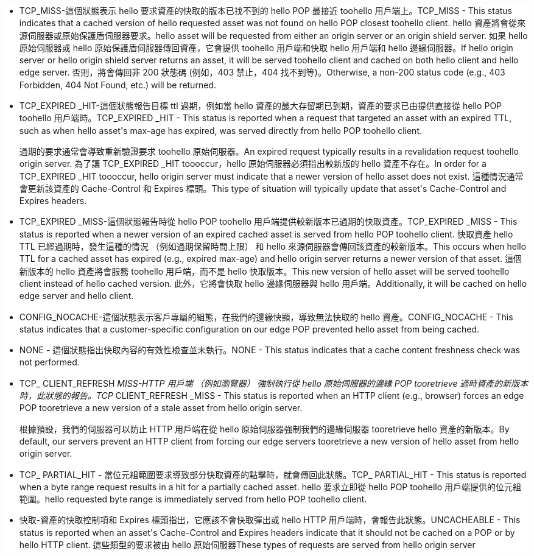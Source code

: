 * <span data-ttu-id="221b5-173">TCP_MISS-這個狀態表示 hello 要求資產的快取的版本已找不到的 hello POP 最接近 toohello 用戶端上。</span><span class="sxs-lookup"><span data-stu-id="221b5-173">TCP_MISS - This status indicates that a cached version of hello requested asset was not found on hello POP closest toohello client.</span></span> <span data-ttu-id="221b5-174">hello 資產將會從來源伺服器或原始保護盾伺服器要求。</span><span class="sxs-lookup"><span data-stu-id="221b5-174">hello asset will be requested from either an origin server or an origin shield server.</span></span> <span data-ttu-id="221b5-175">如果 hello 原始伺服器或 hello 原始保護盾伺服器傳回資產，它會提供 toohello 用戶端和快取 hello 用戶端和 hello 邊緣伺服器。</span><span class="sxs-lookup"><span data-stu-id="221b5-175">If hello origin server or hello origin shield server returns an asset, it will be served toohello client and cached on both hello client and hello edge server.</span></span> <span data-ttu-id="221b5-176">否則，將會傳回非 200 狀態碼 (例如，403 禁止，404 找不到等)。</span><span class="sxs-lookup"><span data-stu-id="221b5-176">Otherwise, a non-200 status code (e.g., 403 Forbidden, 404 Not Found, etc.) will be returned.</span></span>
* <span data-ttu-id="221b5-177">TCP_EXPIRED _HIT-這個狀態報告目標 ttl 過期，例如當 hello 資產的最大存留期已到期，資產的要求已由提供直接從 hello POP toohello 用戶端時。</span><span class="sxs-lookup"><span data-stu-id="221b5-177">TCP_EXPIRED _HIT -  This status is reported when a request that targeted an asset with an expired TTL, such as when hello asset's max-age has expired, was served directly from hello POP toohello client.</span></span>
  
    <span data-ttu-id="221b5-178">過期的要求通常會導致重新驗證要求 toohello 原始伺服器。</span><span class="sxs-lookup"><span data-stu-id="221b5-178">An expired request typically results in a revalidation request toohello origin server.</span></span> <span data-ttu-id="221b5-179">為了讓 TCP_EXPIRED _HIT toooccur，hello 原始伺服器必須指出較新版的 hello 資產不存在。</span><span class="sxs-lookup"><span data-stu-id="221b5-179">In order for a TCP_EXPIRED _HIT toooccur, hello origin server must indicate that a newer version of hello asset does not exist.</span></span> <span data-ttu-id="221b5-180">這種情況通常會更新該資產的 Cache-Control 和 Expires 標頭。</span><span class="sxs-lookup"><span data-stu-id="221b5-180">This type of situation will typically update that asset's Cache-Control and Expires headers.</span></span>
* <span data-ttu-id="221b5-181">TCP_EXPIRED _MISS-這個狀態報告時從 hello POP toohello 用戶端提供較新版本已過期的快取資產。</span><span class="sxs-lookup"><span data-stu-id="221b5-181">TCP_EXPIRED _MISS - This status is reported when a newer version of an expired cached asset is served from hello POP toohello client.</span></span> <span data-ttu-id="221b5-182">快取資產 hello TTL 已經過期時，發生這種的情況 （例如過期保留時間上限） 和 hello 來源伺服器會傳回該資產的較新版本。</span><span class="sxs-lookup"><span data-stu-id="221b5-182">This occurs when hello TTL for a cached asset has expired (e.g., expired max-age) and hello origin server returns a newer version of that asset.</span></span> <span data-ttu-id="221b5-183">這個新版本的 hello 資產將會服務 toohello 用戶端，而不是 hello 快取版本。</span><span class="sxs-lookup"><span data-stu-id="221b5-183">This new version of hello asset will be served toohello client instead of hello cached version.</span></span> <span data-ttu-id="221b5-184">此外，它將會快取 hello 邊緣伺服器與 hello 用戶端。</span><span class="sxs-lookup"><span data-stu-id="221b5-184">Additionally, it will be cached on hello edge server and hello client.</span></span>
* <span data-ttu-id="221b5-185">CONFIG_NOCACHE-這個狀態表示客戶專屬的組態，在我們的邊緣快顯，導致無法快取的 hello 資產。</span><span class="sxs-lookup"><span data-stu-id="221b5-185">CONFIG_NOCACHE - This status indicates that a customer-specific configuration on our edge POP prevented hello asset from being cached.</span></span>
* <span data-ttu-id="221b5-186">NONE - 這個狀態指出快取內容的有效性檢查並未執行。</span><span class="sxs-lookup"><span data-stu-id="221b5-186">NONE - This status indicates that a cache content freshness check was not performed.</span></span>
* <span data-ttu-id="221b5-187">TCP_ CLIENT_REFRESH _MISS-HTTP 用戶端 （例如瀏覽器） 強制執行從 hello 原始伺服器的邊緣 POP tooretrieve 過時資產的新版本時，此狀態的報告。</span><span class="sxs-lookup"><span data-stu-id="221b5-187">TCP_ CLIENT_REFRESH _MISS - This status is reported when an HTTP client (e.g., browser) forces an edge POP tooretrieve a new version of a stale asset from hello origin server.</span></span>
  
    <span data-ttu-id="221b5-188">根據預設，我們的伺服器可以防止 HTTP 用戶端在從 hello 原始伺服器強制我們的邊緣伺服器 tooretrieve hello 資產的新版本。</span><span class="sxs-lookup"><span data-stu-id="221b5-188">By default, our servers prevent an HTTP client from forcing our edge servers tooretrieve a new version of hello asset from hello origin server.</span></span>
* <span data-ttu-id="221b5-189">TCP_ PARTIAL_HIT - 當位元組範圍要求導致部分快取資產的點擊時，就會傳回此狀態。</span><span class="sxs-lookup"><span data-stu-id="221b5-189">TCP_ PARTIAL_HIT - This status is reported when a byte range request results in a hit for a partially cached asset.</span></span> <span data-ttu-id="221b5-190">hello 要求立即從 hello POP toohello 用戶端提供的位元組範圍。</span><span class="sxs-lookup"><span data-stu-id="221b5-190">hello requested byte range is immediately served from hello POP toohello client.</span></span>
* <span data-ttu-id="221b5-191">快取-資產的快取控制項和 Expires 標頭指出，它應該不會快取彈出或 hello HTTP 用戶端時，會報告此狀態。</span><span class="sxs-lookup"><span data-stu-id="221b5-191">UNCACHEABLE - This status is reported when an asset's Cache-Control and Expires headers indicate that it should not be cached on a POP or by hello HTTP client.</span></span> <span data-ttu-id="221b5-192">這些類型的要求被由 hello 原始伺服器</span><span class="sxs-lookup"><span data-stu-id="221b5-192">These types of requests are served from hello origin server</span></span>
